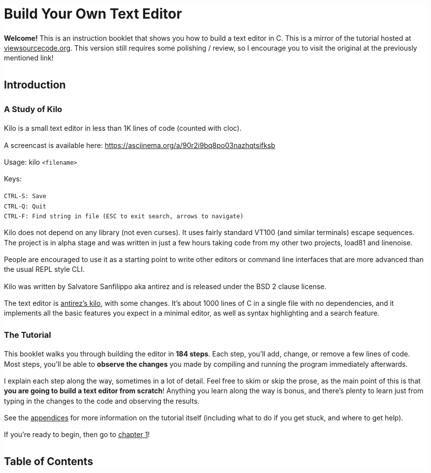 # Build Your Own Text Editor

**Welcome!** This is an instruction booklet that shows you how to build a text editor in C.  This is a mirror of the tutorial hosted at [viewsourcecode.org](https://viewsourcecode.org/snaptoken/kilo/index.html).  This version still requires some polishing / review, so I encourage you to visit the original at the previously mentioned link!

## Introduction

### A Study of Kilo
Kilo is a small text editor in less than 1K lines of code (counted with cloc).

A screencast is available here: https://asciinema.org/a/90r2i9bq8po03nazhqtsifksb

Usage: kilo `<filename>`

Keys:

    CTRL-S: Save
    CTRL-Q: Quit
    CTRL-F: Find string in file (ESC to exit search, arrows to navigate)

Kilo does not depend on any library (not even curses). It uses fairly standard VT100 (and similar terminals) escape sequences. The project is in alpha stage and was written in just a few hours taking code from my other two projects, load81 and linenoise.

People are encouraged to use it as a starting point to write other editors or command line interfaces that are more advanced than the usual REPL style CLI.

Kilo was written by Salvatore Sanfilippo aka antirez and is released under the BSD 2 clause license.

The text editor is [antirez’s kilo](http://antirez.com/news/108), with some changes. It’s about 1000 lines of C in a single file with no dependencies, and it implements all the basic features you expect in a minimal editor, as well as syntax highlighting and a search feature.

### The Tutorial

This booklet walks you through building the editor in **184 steps**. Each step, you’ll add, change, or remove a few lines of code. Most steps, you’ll be able to **observe the changes** you made by compiling and running the program immediately afterwards.

I explain each step along the way, sometimes in a lot of detail. Feel free to skim or skip the prose, as the main point of this is that **you are going to build a text editor from scratch**! Anything you learn along the way is bonus, and there’s plenty to learn just from typing in the changes to the code and observing the results.

See the [appendices](#appendices) for more information on the tutorial itself (including what to do if you get stuck, and where to get help).

If you’re ready to begin, then go to [chapter 1](#setup)!

## Table of Contents
